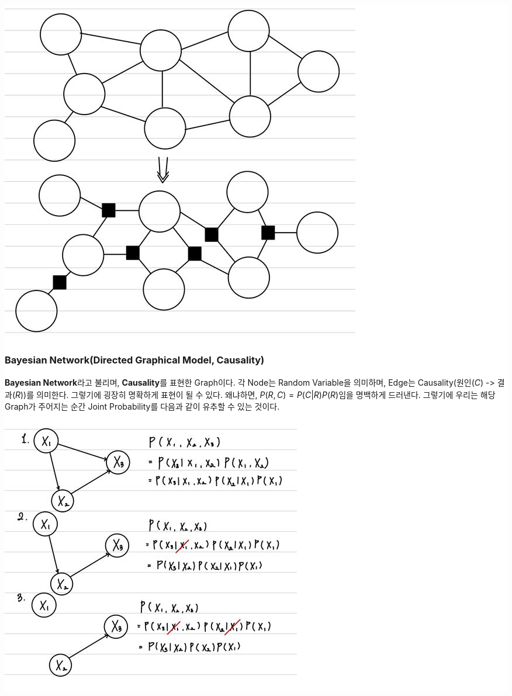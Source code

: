 ![ml-factor-graph-1](/images/ml-factor-graph-1.jpg)

### Bayesian Network(Directed Graphical Model, Causality)

**Bayesian Network**라고 불리며, **Causality**를 표현한 Graph이다. 각 Node는 Random Variable을 의미하며, Edge는 Causality(원인($C$) -> 결과($R$))를 의미한다. 그렇기에 굉장히 명확하게 표현이 될 수 있다. 왜냐하면, $P(R, C) = P(C|R)P(R)$임을 명백하게 드러낸다. 그렇기에 우리는 해당 Graph가 주어지는 순간 Joint Probability를 다음과 같이 유추할 수 있는 것이다.

![ml-bayesian-network](/images/ml-bayesian-network.jpg)
